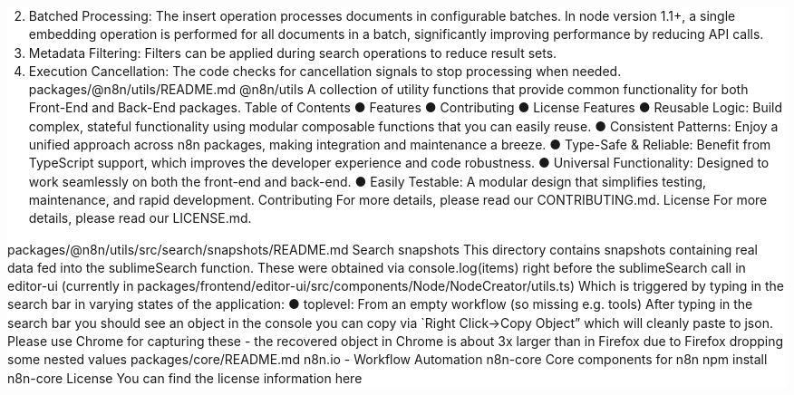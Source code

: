 2. Batched Processing: The insert operation processes documents in configurable
batches. In node version 1.1+, a single embedding operation is performed for all
documents in a batch, significantly improving performance by reducing API calls.
3. Metadata Filtering: Filters can be applied during search operations to reduce
result sets.
4. Execution Cancellation: The code checks for cancellation signals to stop
processing when needed.
packages/@n8n/utils/README.md
@n8n/utils
A collection of utility functions that provide common functionality for both Front-End and
Back-End packages.
Table of Contents
● Features
● Contributing
● License
Features
● Reusable Logic: Build complex, stateful functionality using modular composable
functions that you can easily reuse.
● Consistent Patterns: Enjoy a unified approach across n8n packages, making
integration and maintenance a breeze.
● Type-Safe & Reliable: Benefit from TypeScript support, which improves the
developer experience and code robustness.
● Universal Functionality: Designed to work seamlessly on both the front-end and
back-end.
● Easily Testable: A modular design that simplifies testing, maintenance, and rapid
development.
Contributing
For more details, please read our CONTRIBUTING.md.
License
For more details, please read our LICENSE.md.

packages/@n8n/utils/src/search/snapshots/README.md
Search snapshots
This directory contains snapshots containing real data fed into the sublimeSearch
function.
These were obtained via console.log(items) right before the sublimeSearch call in
editor-ui (currently in
packages/frontend/editor-ui/src/components/Node/NodeCreator/utils.ts) Which is
triggered by typing in the search bar in varying states of the application:
● toplevel: From an empty workflow (so missing e.g. tools)
After typing in the search bar you should see an object in the console you can copy via
`Right Click->Copy Object” which will cleanly paste to json.
Please use Chrome for capturing these - the recovered object in Chrome is about 3x
larger than in Firefox due to Firefox dropping some nested values
packages/core/README.md
n8n.io - Workflow Automation
n8n-core
Core components for n8n
npm install n8n-core
License
You can find the license information here
